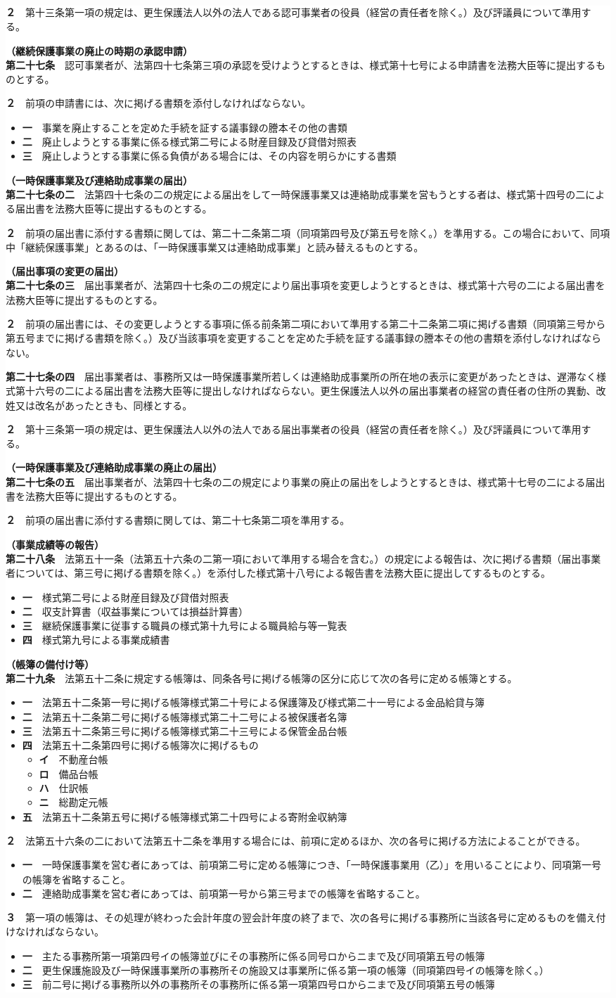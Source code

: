 **２**　第十三条第一項の規定は、更生保護法人以外の法人である認可事業者の役員（経営の責任者を除く。）及び評議員について準用する。  
  
**（継続保護事業の廃止の時期の承認申請）**  
**第二十七条**　認可事業者が、法第四十七条第三項の承認を受けようとするときは、様式第十七号による申請書を法務大臣等に提出するものとする。  
  
**２**　前項の申請書には、次に掲げる書類を添付しなければならない。  
* **一**　事業を廃止することを定めた手続を証する議事録の謄本その他の書類  
* **二**　廃止しようとする事業に係る様式第二号による財産目録及び貸借対照表  
* **三**　廃止しようとする事業に係る負債がある場合には、その内容を明らかにする書類  
  
**（一時保護事業及び連絡助成事業の届出）**  
**第二十七条の二**　法第四十七条の二の規定による届出をして一時保護事業又は連絡助成事業を営もうとする者は、様式第十四号の二による届出書を法務大臣等に提出するものとする。  
  
**２**　前項の届出書に添付する書類に関しては、第二十二条第二項（同項第四号及び第五号を除く。）を準用する。この場合において、同項中「継続保護事業」とあるのは、「一時保護事業又は連絡助成事業」と読み替えるものとする。  
  
**（届出事項の変更の届出）**  
**第二十七条の三**　届出事業者が、法第四十七条の二の規定により届出事項を変更しようとするときは、様式第十六号の二による届出書を法務大臣等に提出するものとする。  
  
**２**　前項の届出書には、その変更しようとする事項に係る前条第二項において準用する第二十二条第二項に掲げる書類（同項第三号から第五号までに掲げる書類を除く。）及び当該事項を変更することを定めた手続を証する議事録の謄本その他の書類を添付しなければならない。  
  
**第二十七条の四**　届出事業者は、事務所又は一時保護事業所若しくは連絡助成事業所の所在地の表示に変更があったときは、遅滞なく様式第十六号の二による届出書を法務大臣等に提出しなければならない。更生保護法人以外の届出事業者の経営の責任者の住所の異動、改姓又は改名があったときも、同様とする。  
  
**２**　第十三条第一項の規定は、更生保護法人以外の法人である届出事業者の役員（経営の責任者を除く。）及び評議員について準用する。  
  
**（一時保護事業及び連絡助成事業の廃止の届出）**  
**第二十七条の五**　届出事業者が、法第四十七条の二の規定により事業の廃止の届出をしようとするときは、様式第十七号の二による届出書を法務大臣等に提出するものとする。  
  
**２**　前項の届出書に添付する書類に関しては、第二十七条第二項を準用する。  
  
**（事業成績等の報告）**  
**第二十八条**　法第五十一条（法第五十六条の二第一項において準用する場合を含む。）の規定による報告は、次に掲げる書類（届出事業者については、第三号に掲げる書類を除く。）を添付した様式第十八号による報告書を法務大臣に提出してするものとする。  
* **一**　様式第二号による財産目録及び貸借対照表  
* **二**　収支計算書（収益事業については損益計算書）  
* **三**　継続保護事業に従事する職員の様式第十九号による職員給与等一覧表  
* **四**　様式第九号による事業成績書  
  
**（帳簿の備付け等）**  
**第二十九条**　法第五十二条に規定する帳簿は、同条各号に掲げる帳簿の区分に応じて次の各号に定める帳簿とする。  
* **一**　法第五十二条第一号に掲げる帳簿様式第二十号による保護簿及び様式第二十一号による金品給貸与簿  
* **二**　法第五十二条第二号に掲げる帳簿様式第二十二号による被保護者名簿  
* **三**　法第五十二条第三号に掲げる帳簿様式第二十三号による保管金品台帳  
* **四**　法第五十二条第四号に掲げる帳簿次に掲げるもの  
	* **イ**　不動産台帳  
	* **ロ**　備品台帳  
	* **ハ**　仕訳帳  
	* **ニ**　総勘定元帳  
* **五**　法第五十二条第五号に掲げる帳簿様式第二十四号による寄附金収納簿  
  
**２**　法第五十六条の二において法第五十二条を準用する場合には、前項に定めるほか、次の各号に掲げる方法によることができる。  
* **一**　一時保護事業を営む者にあっては、前項第二号に定める帳簿につき、「一時保護事業用（乙）」を用いることにより、同項第一号の帳簿を省略すること。  
* **二**　連絡助成事業を営む者にあっては、前項第一号から第三号までの帳簿を省略すること。  
  
**３**　第一項の帳簿は、その処理が終わった会計年度の翌会計年度の終了まで、次の各号に掲げる事務所に当該各号に定めるものを備え付けなければならない。  
* **一**　主たる事務所第一項第四号イの帳簿並びにその事務所に係る同号ロからニまで及び同項第五号の帳簿  
* **二**　更生保護施設及び一時保護事業所の事務所その施設又は事業所に係る第一項の帳簿（同項第四号イの帳簿を除く。）  
* **三**　前二号に掲げる事務所以外の事務所その事務所に係る第一項第四号ロからニまで及び同項第五号の帳簿  
  